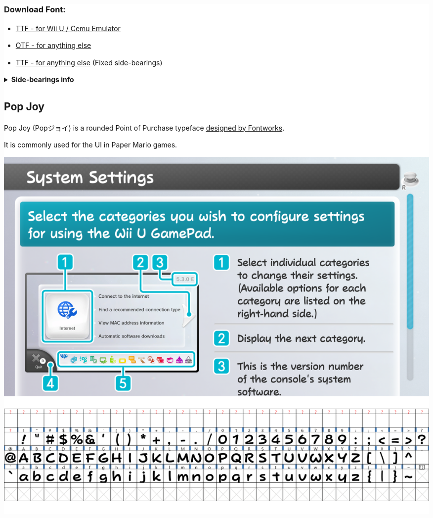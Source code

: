 ### Download Font:

- [TTF - for Wii U / Cemu Emulator](/files/Wii-U/PopHappiness.ttf)

- [OTF - for anything else](/files/FOT-PopHappinessStd-EB.otf)

- [TTF - for anything else](/files/PopHappinessStd-EB.ttf) (Fixed side-bearings)

<details class="expandable-details"><summary>
    <b>Side-bearings info</b>
  </summary></details>


## Pop Joy

Pop Joy (Popジョイ) is a rounded Point of Purchase typeface
<a href="https://fontworks.co.jp/fontsearch/popjoystd-b/" target="_blank">
designed by Fontworks</a>.

It is commonly used for the UI in Paper Mario games.

<div align="center">
  <p class="image">
    <img src="/images/Wii-U/Pop-Joy-Font.png">
    <br><br>
    <img src="/images/Pop-Joy-Font_1.png">
    <br><br>